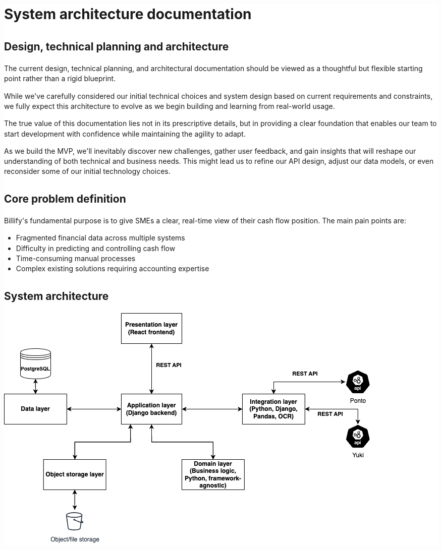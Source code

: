 # System architecture documentation

## Design, technical planning and architecture

The current design, technical planning, and architectural documentation should be viewed as a thoughtful but flexible starting point rather than a rigid blueprint.

While we've carefully considered our initial technical choices and system design based on current requirements and constraints, we fully expect this architecture to evolve as we begin building and learning from real-world usage.

The true value of this documentation lies not in its prescriptive details, but in providing a clear foundation that enables our team to start development with confidence while maintaining the agility to adapt.

As we build the MVP, we'll inevitably discover new challenges, gather user feedback, and gain insights that will reshape our understanding of both technical and business needs. This might lead us to refine our API design, adjust our data models, or even reconsider some of our initial technology choices.

## Core problem definition

Billify's fundamental purpose is to give SMEs a clear, real-time view of their cash flow position. The main pain points are:

- Fragmented financial data across multiple systems
- Difficulty in predicting and controlling cash flow
- Time-consuming manual processes
- Complex existing solutions requiring accounting expertise

## System architecture

![System architecture](/docs/architecture/diagrams/SystemArchitecture.png)
